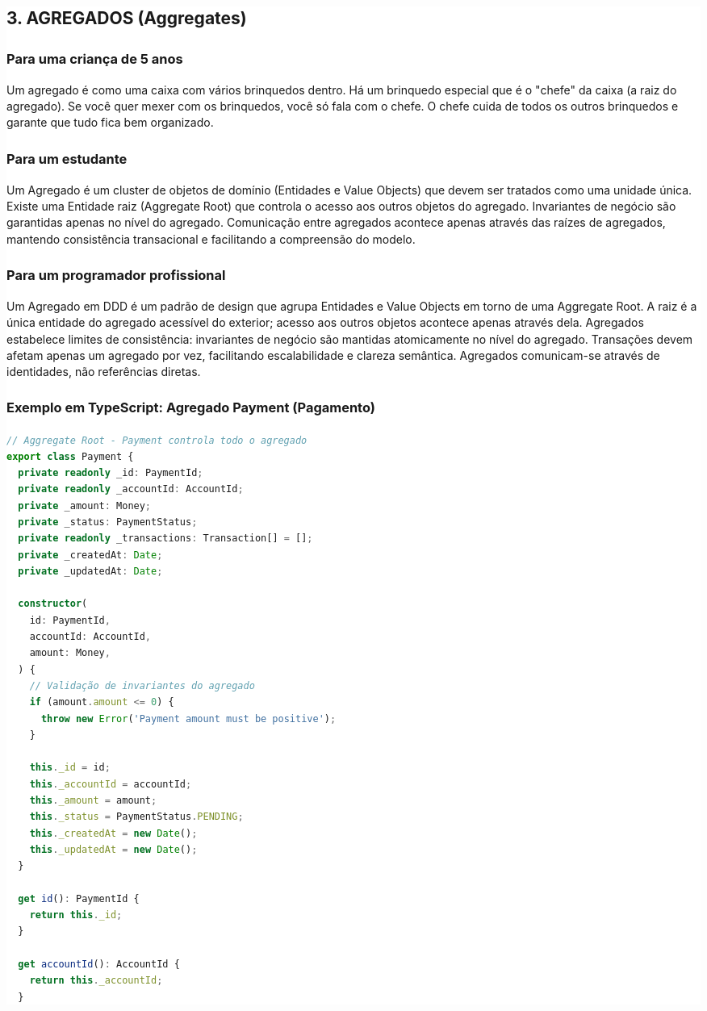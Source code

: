 
## 3. AGREGADOS (Aggregates)

### Para uma criança de 5 anos

Um agregado é como uma caixa com vários brinquedos dentro. Há um brinquedo especial que é o "chefe" da caixa (a raiz do agregado). Se você quer mexer com os brinquedos, você só fala com o chefe. O chefe cuida de todos os outros brinquedos e garante que tudo fica bem organizado.

### Para um estudante

Um Agregado é um cluster de objetos de domínio (Entidades e Value Objects) que devem ser tratados como uma unidade única. Existe uma Entidade raiz (Aggregate Root) que controla o acesso aos outros objetos do agregado. Invariantes de negócio são garantidas apenas no nível do agregado. Comunicação entre agregados acontece apenas através das raízes de agregados, mantendo consistência transacional e facilitando a compreensão do modelo.

### Para um programador profissional

Um Agregado em DDD é um padrão de design que agrupa Entidades e Value Objects em torno de uma Aggregate Root. A raiz é a única entidade do agregado acessível do exterior; acesso aos outros objetos acontece apenas através dela. Agregados estabelece limites de consistência: invariantes de negócio são mantidas atomicamente no nível do agregado. Transações devem afetam apenas um agregado por vez, facilitando escalabilidade e clareza semântica. Agregados comunicam-se através de identidades, não referências diretas.

### Exemplo em TypeScript: Agregado Payment (Pagamento)

```typescript
// Aggregate Root - Payment controla todo o agregado
export class Payment {
  private readonly _id: PaymentId;
  private readonly _accountId: AccountId;
  private _amount: Money;
  private _status: PaymentStatus;
  private readonly _transactions: Transaction[] = [];
  private _createdAt: Date;
  private _updatedAt: Date;
  
  constructor(
    id: PaymentId,
    accountId: AccountId,
    amount: Money,
  ) {
    // Validação de invariantes do agregado
    if (amount.amount <= 0) {
      throw new Error('Payment amount must be positive');
    }
    
    this._id = id;
    this._accountId = accountId;
    this._amount = amount;
    this._status = PaymentStatus.PENDING;
    this._createdAt = new Date();
    this._updatedAt = new Date();
  }
  
  get id(): PaymentId {
    return this._id;
  }
  
  get accountId(): AccountId {
    return this._accountId;
  }
```